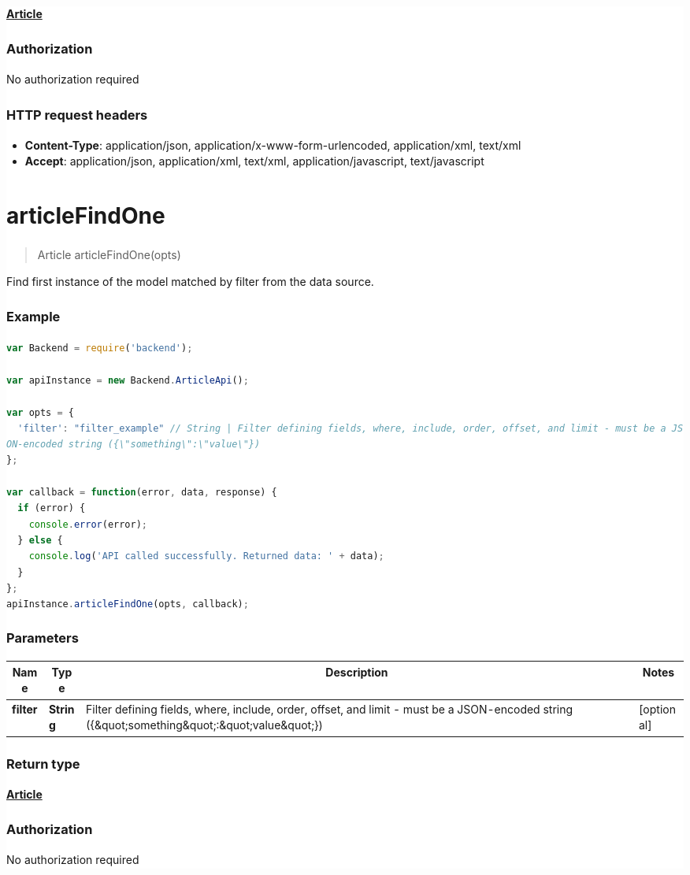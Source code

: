 [**Article**](Article.md)

### Authorization

No authorization required

### HTTP request headers

 - **Content-Type**: application/json, application/x-www-form-urlencoded, application/xml, text/xml
 - **Accept**: application/json, application/xml, text/xml, application/javascript, text/javascript

<a name="articleFindOne"></a>
# **articleFindOne**
> Article articleFindOne(opts)

Find first instance of the model matched by filter from the data source.

### Example
```javascript
var Backend = require('backend');

var apiInstance = new Backend.ArticleApi();

var opts = { 
  'filter': "filter_example" // String | Filter defining fields, where, include, order, offset, and limit - must be a JSON-encoded string ({\"something\":\"value\"})
};

var callback = function(error, data, response) {
  if (error) {
    console.error(error);
  } else {
    console.log('API called successfully. Returned data: ' + data);
  }
};
apiInstance.articleFindOne(opts, callback);
```

### Parameters

Name | Type | Description  | Notes
------------- | ------------- | ------------- | -------------
 **filter** | **String**| Filter defining fields, where, include, order, offset, and limit - must be a JSON-encoded string ({\&quot;something\&quot;:\&quot;value\&quot;}) | [optional] 

### Return type

[**Article**](Article.md)

### Authorization

No authorization required

